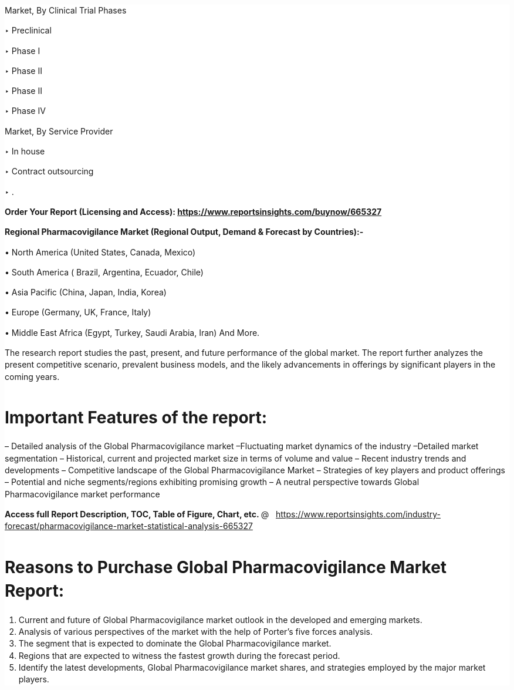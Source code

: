 
Market, By Clinical Trial Phases

‣ Preclinical

‣ Phase I

‣ Phase II

‣ Phase II

‣ Phase IV


Market, By Service Provider

‣ In house

‣ Contract outsourcing

‣ .

<strong>Order Your Report (Licensing and Access): <a href=https://www.reportsinsights.com/buynow/665327 style=color:#0000ff;>https://www.reportsinsights.com/buynow/665327</a></strong>

<strong>Regional Pharmacovigilance Market (Regional Output, Demand &amp; Forecast by Countries):-</strong>

• North America (United States, Canada, Mexico)

• South America ( Brazil, Argentina, Ecuador, Chile)

• Asia Pacific (China, Japan, India, Korea)

• Europe (Germany, UK, France, Italy)

• Middle East Africa (Egypt, Turkey, Saudi Arabia, Iran) And More.

The research report studies the past, present, and future performance of the global market. The report further analyzes the present competitive scenario, prevalent business models, and the likely advancements in offerings by significant players in the coming years.

# <strong>Important Features of the report:</strong>
– Detailed analysis of the Global Pharmacovigilance market
–Fluctuating market dynamics of the industry
–Detailed market segmentation
– Historical, current and projected market size in terms of volume and value
– Recent industry trends and developments
– Competitive landscape of the Global Pharmacovigilance Market
– Strategies of key players and product offerings
– Potential and niche segments/regions exhibiting promising growth
– A neutral perspective towards Global Pharmacovigilance market performance

<strong>Access full Report Description, TOC, Table of Figure, Chart, etc. </strong>@   <a href=https://www.reportsinsights.com/industry-forecast/pharmacovigilance-market-statistical-analysis-665327 style=color:#0000ff;>https://www.reportsinsights.com/industry-forecast/pharmacovigilance-market-statistical-analysis-665327</a>

# <strong>Reasons to Purchase Global Pharmacovigilance Market Report:</strong>
1. Current and future of Global Pharmacovigilance market outlook in the developed and emerging markets.
2. Analysis of various perspectives of the market with the help of Porter’s five forces analysis.
3. The segment that is expected to dominate the Global Pharmacovigilance market.
4. Regions that are expected to witness the fastest growth during the forecast period.
5. Identify the latest developments, Global Pharmacovigilance market shares, and strategies employed by the major market players.
